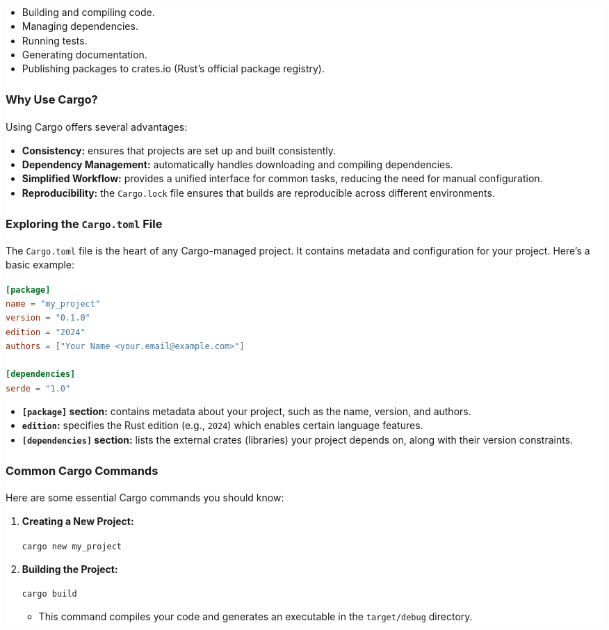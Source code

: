 - Building and compiling code.
- Managing dependencies.
- Running tests.
- Generating documentation.
- Publishing packages to crates.io (Rust’s official package registry).

### Why Use Cargo?

Using Cargo offers several advantages:

- **Consistency:** ensures that projects are set up and built consistently.
- **Dependency Management:** automatically handles downloading and compiling dependencies.
- **Simplified Workflow:** provides a unified interface for common tasks, reducing the need for manual configuration.
- **Reproducibility:** the `Cargo.lock` file ensures that builds are reproducible across different environments.

### Exploring the `Cargo.toml` File

The `Cargo.toml` file is the heart of any Cargo-managed project. It contains metadata and configuration for your project. Here’s a basic example:

```toml
[package]
name = "my_project"
version = "0.1.0"
edition = "2024"
authors = ["Your Name <your.email@example.com>"]

[dependencies]
serde = "1.0"
```

- **`[package]` section:** contains metadata about your project, such as the name, version, and authors.
- **`edition`:** specifies the Rust edition (e.g., `2024`) which enables certain language features.
- **`[dependencies]` section:** lists the external crates (libraries) your project depends on, along with their version constraints.

### Common Cargo Commands

Here are some essential Cargo commands you should know:

1. **Creating a New Project:**

   ```bash
   cargo new my_project
   ```

2. **Building the Project:**

   ```bash
   cargo build
   ```

   - This command compiles your code and generates an executable in the `target/debug` directory.

